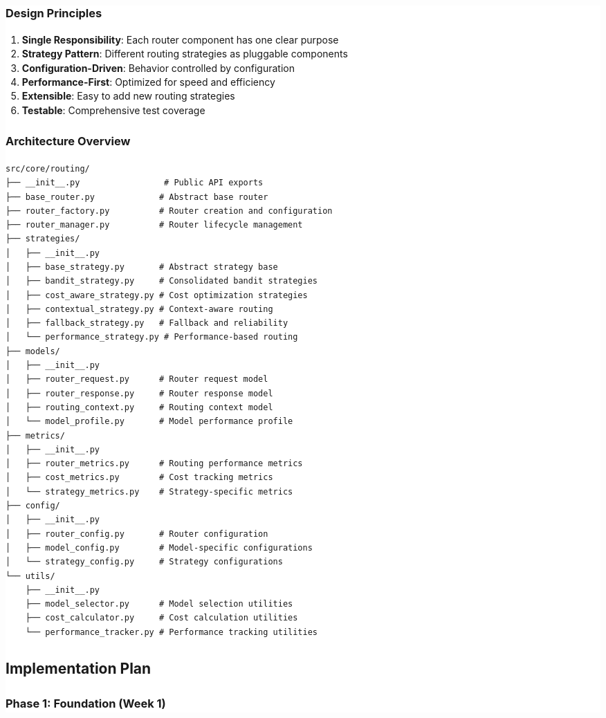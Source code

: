### Design Principles

1. **Single Responsibility**: Each router component has one clear purpose
2. **Strategy Pattern**: Different routing strategies as pluggable components
3. **Configuration-Driven**: Behavior controlled by configuration
4. **Performance-First**: Optimized for speed and efficiency
5. **Extensible**: Easy to add new routing strategies
6. **Testable**: Comprehensive test coverage

### Architecture Overview

```
src/core/routing/
├── __init__.py                 # Public API exports
├── base_router.py             # Abstract base router
├── router_factory.py          # Router creation and configuration
├── router_manager.py          # Router lifecycle management
├── strategies/
│   ├── __init__.py
│   ├── base_strategy.py       # Abstract strategy base
│   ├── bandit_strategy.py     # Consolidated bandit strategies
│   ├── cost_aware_strategy.py # Cost optimization strategies
│   ├── contextual_strategy.py # Context-aware routing
│   ├── fallback_strategy.py   # Fallback and reliability
│   └── performance_strategy.py # Performance-based routing
├── models/
│   ├── __init__.py
│   ├── router_request.py      # Router request model
│   ├── router_response.py     # Router response model
│   ├── routing_context.py     # Routing context model
│   └── model_profile.py       # Model performance profile
├── metrics/
│   ├── __init__.py
│   ├── router_metrics.py      # Routing performance metrics
│   ├── cost_metrics.py        # Cost tracking metrics
│   └── strategy_metrics.py    # Strategy-specific metrics
├── config/
│   ├── __init__.py
│   ├── router_config.py       # Router configuration
│   ├── model_config.py        # Model-specific configurations
│   └── strategy_config.py     # Strategy configurations
└── utils/
    ├── __init__.py
    ├── model_selector.py      # Model selection utilities
    ├── cost_calculator.py     # Cost calculation utilities
    └── performance_tracker.py # Performance tracking utilities
```

## Implementation Plan

### Phase 1: Foundation (Week 1)
